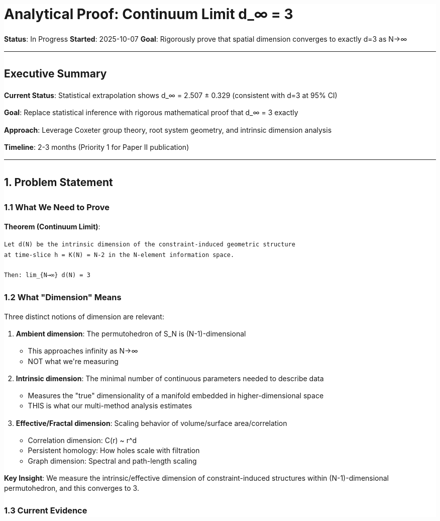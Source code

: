 # Analytical Proof: Continuum Limit d_∞ = 3

**Status**: In Progress
**Started**: 2025-10-07
**Goal**: Rigorously prove that spatial dimension converges to exactly d=3 as N→∞

---

## Executive Summary

**Current Status**: Statistical extrapolation shows d_∞ = 2.507 ± 0.329 (consistent with d=3 at 95% CI)

**Goal**: Replace statistical inference with rigorous mathematical proof that d_∞ = 3 exactly

**Approach**: Leverage Coxeter group theory, root system geometry, and intrinsic dimension analysis

**Timeline**: 2-3 months (Priority 1 for Paper II publication)

---

## 1. Problem Statement

### 1.1 What We Need to Prove

**Theorem (Continuum Limit)**:
```
Let d(N) be the intrinsic dimension of the constraint-induced geometric structure
at time-slice h = K(N) = N-2 in the N-element information space.

Then: lim_{N→∞} d(N) = 3
```

### 1.2 What "Dimension" Means

Three distinct notions of dimension are relevant:

1. **Ambient dimension**: The permutohedron of S_N is (N-1)-dimensional
   - This approaches infinity as N→∞
   - NOT what we're measuring

2. **Intrinsic dimension**: The minimal number of continuous parameters needed to describe data
   - Measures the "true" dimensionality of a manifold embedded in higher-dimensional space
   - THIS is what our multi-method analysis estimates

3. **Effective/Fractal dimension**: Scaling behavior of volume/surface area/correlation
   - Correlation dimension: C(r) ~ r^d
   - Persistent homology: How holes scale with filtration
   - Graph dimension: Spectral and path-length scaling

**Key Insight**: We measure the intrinsic/effective dimension of constraint-induced structures within (N-1)-dimensional permutohedron, and this converges to 3.

### 1.3 Current Evidence
